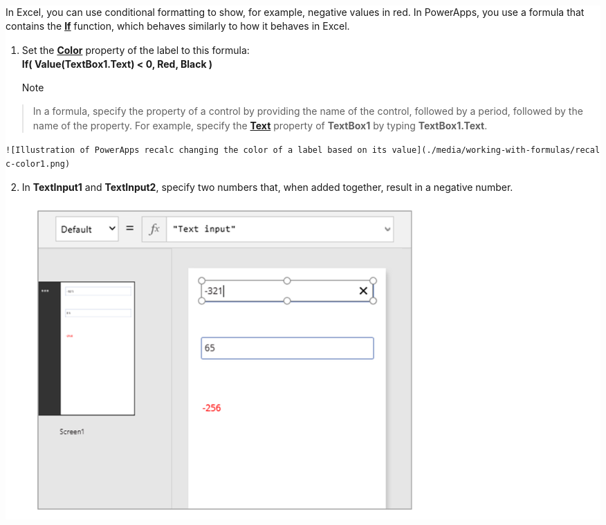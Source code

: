 In Excel, you can use conditional formatting to show, for example, negative values in red. In PowerApps, you use a formula that contains the **[If](../functions/function-if.md)** function, which behaves similarly to how it behaves in Excel.

1. Set the **[Color](controls/properties-color-border.md)** property of the label to this formula:<br>**If( Value(TextBox1.Text) < 0, Red, Black )**
   
    > [!NOTE]
> In a formula, specify the property of a control by providing the name of the control, followed by a period, followed by the name of the property. For example, specify the **[Text](../controls/properties-core.md)** property of **TextBox1** by typing **TextBox1.Text**.
   
    ![Illustration of PowerApps recalc changing the color of a label based on its value](./media/working-with-formulas/recalc-color1.png)
2. In **TextInput1** and **TextInput2**, specify two numbers that, when added together, result in a negative number.
   
    ![Illustration of PowerApps recalc changing the color of a label based on its value](./media/working-with-formulas/recalc-color2.png)
   